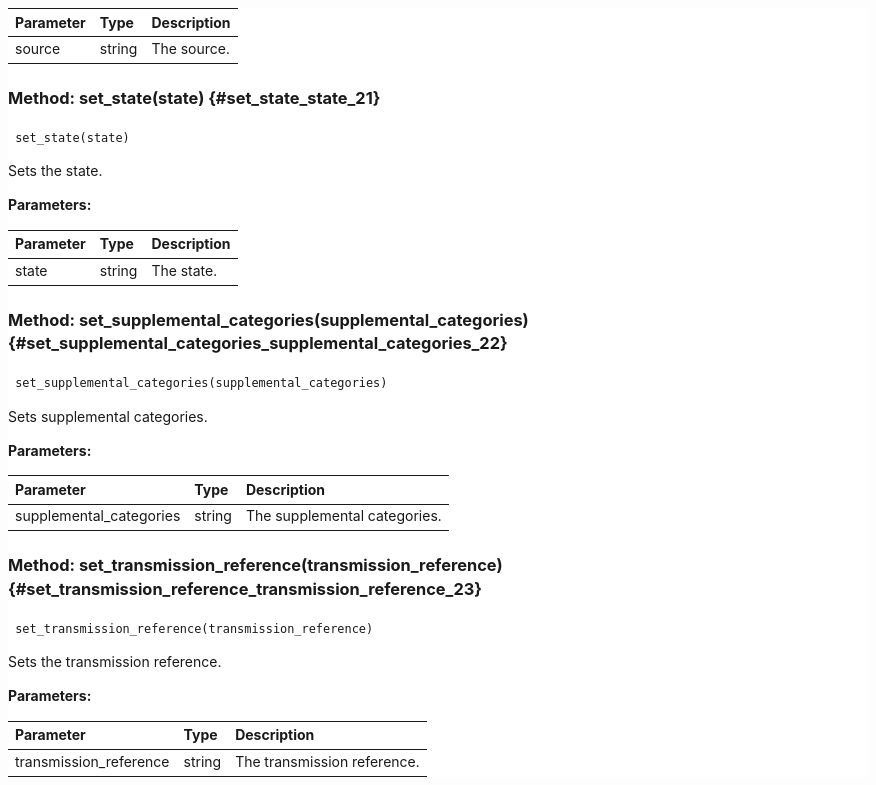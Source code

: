 | Parameter | Type | Description |
| :- | :- | :- |
| source | string | The source. |

### Method: set_state(state) {#set_state_state_21}


```
 set_state(state) 
```

Sets the state.

**Parameters:**

| Parameter | Type | Description |
| :- | :- | :- |
| state | string | The state. |

### Method: set_supplemental_categories(supplemental_categories) {#set_supplemental_categories_supplemental_categories_22}


```
 set_supplemental_categories(supplemental_categories) 
```

Sets supplemental categories.

**Parameters:**

| Parameter | Type | Description |
| :- | :- | :- |
| supplemental_categories | string | The supplemental categories. |

### Method: set_transmission_reference(transmission_reference) {#set_transmission_reference_transmission_reference_23}


```
 set_transmission_reference(transmission_reference) 
```

Sets the transmission reference.

**Parameters:**

| Parameter | Type | Description |
| :- | :- | :- |
| transmission_reference | string | The transmission reference. |
